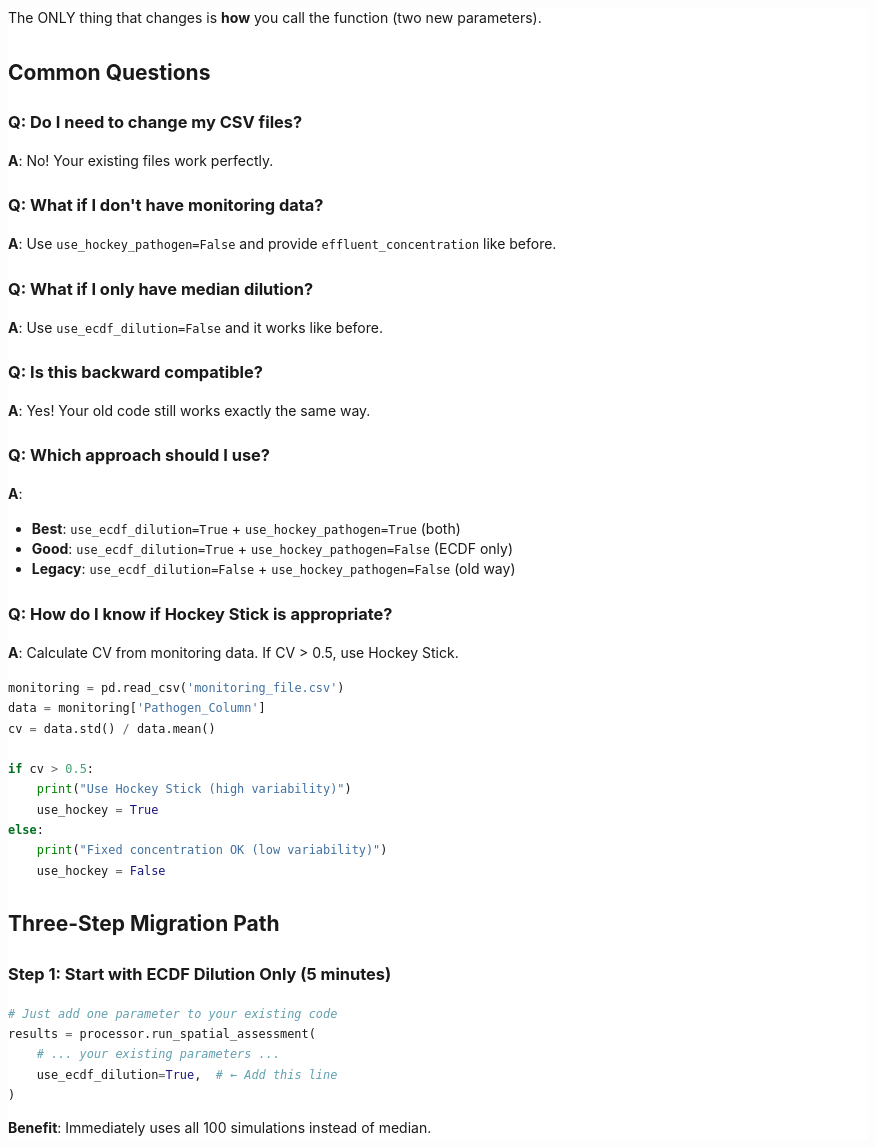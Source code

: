 The ONLY thing that changes is **how** you call the function (two new parameters).

## Common Questions

### Q: Do I need to change my CSV files?
**A**: No! Your existing files work perfectly.

### Q: What if I don't have monitoring data?
**A**: Use `use_hockey_pathogen=False` and provide `effluent_concentration` like before.

### Q: What if I only have median dilution?
**A**: Use `use_ecdf_dilution=False` and it works like before.

### Q: Is this backward compatible?
**A**: Yes! Your old code still works exactly the same way.

### Q: Which approach should I use?
**A**:
- **Best**: `use_ecdf_dilution=True` + `use_hockey_pathogen=True` (both)
- **Good**: `use_ecdf_dilution=True` + `use_hockey_pathogen=False` (ECDF only)
- **Legacy**: `use_ecdf_dilution=False` + `use_hockey_pathogen=False` (old way)

### Q: How do I know if Hockey Stick is appropriate?
**A**: Calculate CV from monitoring data. If CV > 0.5, use Hockey Stick.

```python
monitoring = pd.read_csv('monitoring_file.csv')
data = monitoring['Pathogen_Column']
cv = data.std() / data.mean()

if cv > 0.5:
    print("Use Hockey Stick (high variability)")
    use_hockey = True
else:
    print("Fixed concentration OK (low variability)")
    use_hockey = False
```

## Three-Step Migration Path

### Step 1: Start with ECDF Dilution Only (5 minutes)
```python
# Just add one parameter to your existing code
results = processor.run_spatial_assessment(
    # ... your existing parameters ...
    use_ecdf_dilution=True,  # ← Add this line
)
```
**Benefit**: Immediately uses all 100 simulations instead of median.
